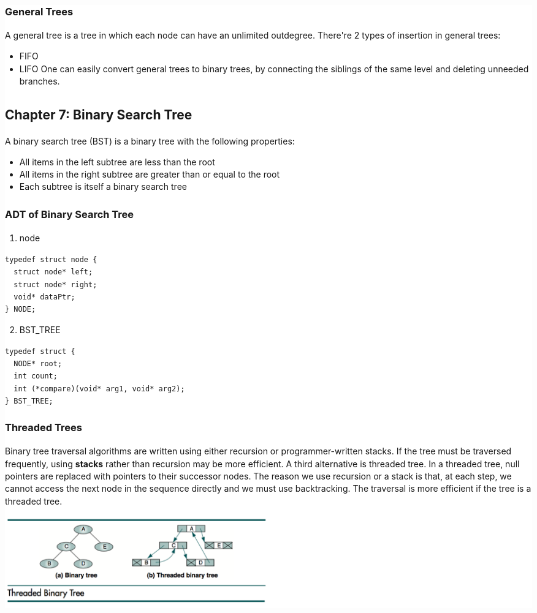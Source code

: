 ### General Trees
A general tree is a tree in which each node can have an unlimited outdegree. There're 2 types of insertion in general trees:
- FIFO
- LIFO
One can easily convert general trees to binary trees, by connecting the siblings of the same level and deleting unneeded branches.

## Chapter 7: Binary Search Tree
A binary search tree (BST) is a binary tree with the following properties:
- All items in the left subtree are less than the root
- All items in the right subtree are greater than or equal to the root
- Each subtree is itself a binary search tree

### ADT of Binary Search Tree
1. node
```
typedef struct node {
  struct node* left;
  struct node* right;
  void* dataPtr;
} NODE;
```
2. BST_TREE
```
typedef struct {
  NODE* root;
  int count;
  int (*compare)(void* arg1, void* arg2);
} BST_TREE;
```

### Threaded Trees
Binary tree traversal algorithms are written using either recursion or programmer-written stacks. If the tree must be traversed frequently, using **stacks** rather than recursion may be more efficient. A third alternative is threaded tree. In a threaded tree, null pointers are replaced with pointers to their successor nodes. The reason we use recursion or a stack is that, at each step, we cannot access the next node in the sequence directly and we must use backtracking. The traversal is more efficient if the tree is a threaded tree.

<img src="imgs/6_thread.png" width="50%"/>
